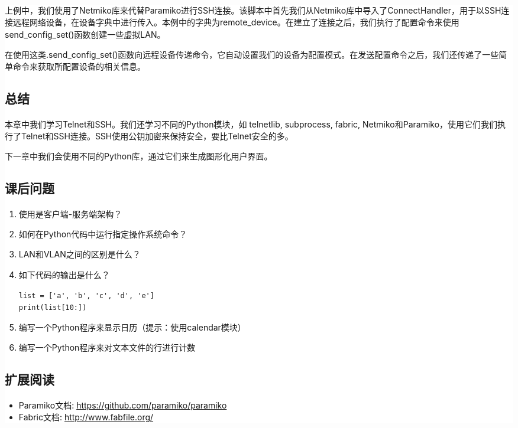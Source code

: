 上例中，我们使用了Netmiko库来代替Paramiko进行SSH连接。该脚本中首先我们从Netmiko库中导入了ConnectHandler，用于以SSH连接远程网络设备，在设备字典中进行传入。本例中的字典为remote_device。在建立了连接之后，我们执行了配置命令来使用send_config_set()函数创建一些虚拟LAN。

在使用这类.send_config_set()函数向远程设备传递命令，它自动设置我们的设备为配置模式。在发送配置命令之后，我们还传递了一些简单命令来获取所配置设备的相关信息。

## 总结

本章中我们学习Telnet和SSH。我们还学习不同的Python模块，如 telnetlib, subprocess, fabric, Netmiko和Paramiko，使用它们我们执行了Telnet和SSH连接。SSH使用公钥加密来保持安全，要比Telnet安全的多。

下一章中我们会使用不同的Python库，通过它们来生成图形化用户界面。

## 课后问题

1.  使用是客户端-服务端架构？

1.  如何在Python代码中运行指定操作系统命令？

1.  LAN和VLAN之间的区别是什么？

1.  如下代码的输出是什么？


    ```
    list = ['a', 'b', 'c', 'd', 'e']
    print(list[10:])
    ```

1.  编写一个Python程序来显示日历（提示：使用calendar模块）

1.  编写一个Python程序来对文本文件的行进行计数

## 扩展阅读

-   Paramiko文档: https://github.com/paramiko/paramiko
-   Fabric文档: http://www.fabfile.org/